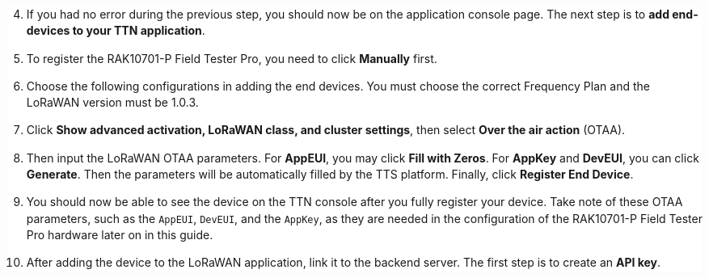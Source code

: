 4. If you had no error during the previous step, you should now be on the application console page. The next step is to **add end-devices to your TTN application**.

<rk-img
  src="/assets/images/wisnode/rak10701/quickstart/RAK4631-TTNV3-3.png"
  width="100%"
  caption="Add end-devices to your TTN application"
/>

5. To register the RAK10701-P Field Tester Pro, you need to click **Manually** first.

<rk-img
  src="/assets/images/wisnode/rak10701/quickstart/RAK4631-TTNV3-4.png"
  width="100%"
  caption="Adding end devices manually"
/>

6. Choose the following configurations in adding the end devices. You must choose the correct Frequency Plan and the LoRaWAN version must be 1.0.3.

<rk-img
  src="/assets/images/wisnode/rak10701/quickstart/RAK4631-TTNV3-5.png"
  width="100%"
  caption="Configurations for adding end devices"
/>

7.  Click **Show advanced activation, LoRaWAN class, and cluster settings**, then select **Over the air action** (OTAA).

<rk-img
  src="/assets/images/wisnode/rak10701/quickstart/RAK4631-TTNV3-6.png"
  width="100%"
  caption="OTAA settings"
/>

8. Then input the LoRaWAN OTAA parameters. For **AppEUI**, you may click **Fill with Zeros**. For **AppKey** and **DevEUI**, you can click **Generate**. Then the parameters will be automatically filled by the TTS platform. Finally, click **Register End Device**.

<rk-img
  src="/assets/images/wisnode/rak10701/quickstart/RAK4631-TTNV3-7.png"
  width="100%"
  caption="Registering the end device"
/>

9. You should now be able to see the device on the TTN console after you fully register your device. Take note of these OTAA parameters, such as the `AppEUI`, `DevEUI`, and the `AppKey`, as they are needed in the configuration of the RAK10701-P Field Tester Pro hardware later on in this guide.

<rk-img
  src="/assets/images/wisnode/rak10701/quickstart/RAK4631-TTNV3-8.png"
  width="100%"
  caption="OTAA device successfully registered to TTN"
/>

10. After adding the device to the LoRaWAN application, link it to the backend server. The first step is to create an **API key**.
